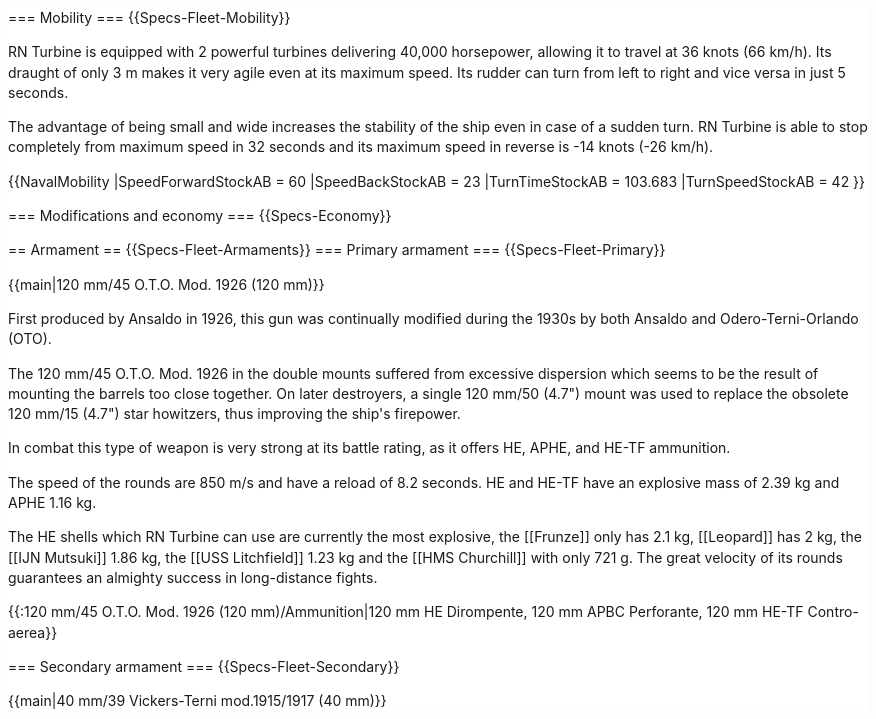 === Mobility ===
{{Specs-Fleet-Mobility}}

RN Turbine is equipped with 2 powerful turbines delivering 40,000 horsepower, allowing it to travel at 36 knots (66 km/h). Its draught of only 3 m makes it very agile even at its maximum speed. Its rudder can turn from left to right and vice versa in just 5 seconds.

The advantage of being small and wide increases the stability of the ship even in case of a sudden turn. RN Turbine is able to stop completely from maximum speed in 32 seconds and its maximum speed in reverse is -14 knots (-26 km/h).

{{NavalMobility
|SpeedForwardStockAB = 60
|SpeedBackStockAB = 23
|TurnTimeStockAB = 103.683
|TurnSpeedStockAB = 42
}}

=== Modifications and economy ===
{{Specs-Economy}}

== Armament ==
{{Specs-Fleet-Armaments}}
=== Primary armament ===
{{Specs-Fleet-Primary}}

{{main|120 mm/45 O.T.O. Mod. 1926 (120 mm)}}

First produced by Ansaldo in 1926, this gun was continually modified during the 1930s by both Ansaldo and Odero-Terni-Orlando (OTO).

The 120 mm/45 O.T.O. Mod. 1926 in the double mounts suffered from excessive dispersion which seems to be the result of mounting the barrels too close together. On later destroyers, a single 120 mm/50 (4.7") mount was used to replace the obsolete 120 mm/15 (4.7") star howitzers, thus improving the ship's firepower.

In combat this type of weapon is very strong at its battle rating, as it offers HE, APHE, and HE-TF ammunition.

The speed of the rounds are 850 m/s and have a reload of 8.2 seconds. HE and HE-TF have an explosive mass of 2.39 kg and APHE 1.16 kg.

The HE shells which RN Turbine can use are currently the most explosive, the [[Frunze]] only has 2.1 kg, [[Leopard]] has 2 kg, the [[IJN Mutsuki]] 1.86 kg, the [[USS Litchfield]] 1.23 kg and the [[HMS Churchill]] with only 721 g. The great velocity of its rounds guarantees an almighty success in long-distance fights.

{{:120 mm/45 O.T.O. Mod. 1926 (120 mm)/Ammunition|120 mm HE Dirompente, 120 mm APBC Perforante, 120 mm HE-TF Contro-aerea}}

=== Secondary armament ===
{{Specs-Fleet-Secondary}}

{{main|40 mm/39 Vickers-Terni mod.1915/1917 (40 mm)}}

